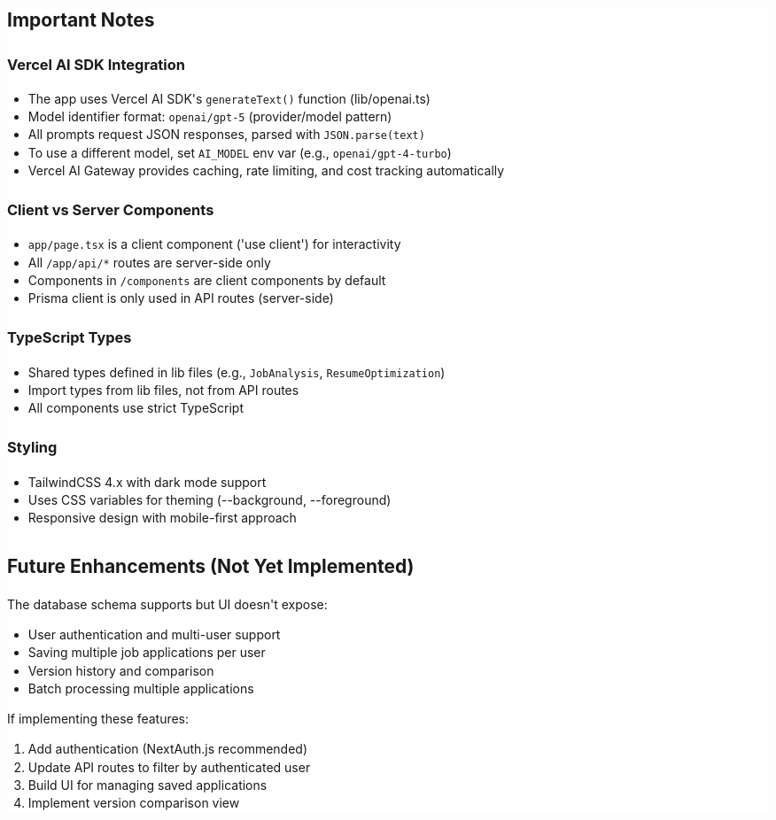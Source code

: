 ## Important Notes

### Vercel AI SDK Integration
- The app uses Vercel AI SDK's `generateText()` function (lib/openai.ts)
- Model identifier format: `openai/gpt-5` (provider/model pattern)
- All prompts request JSON responses, parsed with `JSON.parse(text)`
- To use a different model, set `AI_MODEL` env var (e.g., `openai/gpt-4-turbo`)
- Vercel AI Gateway provides caching, rate limiting, and cost tracking automatically

### Client vs Server Components
- `app/page.tsx` is a client component ('use client') for interactivity
- All `/app/api/*` routes are server-side only
- Components in `/components` are client components by default
- Prisma client is only used in API routes (server-side)

### TypeScript Types
- Shared types defined in lib files (e.g., `JobAnalysis`, `ResumeOptimization`)
- Import types from lib files, not from API routes
- All components use strict TypeScript

### Styling
- TailwindCSS 4.x with dark mode support
- Uses CSS variables for theming (--background, --foreground)
- Responsive design with mobile-first approach

## Future Enhancements (Not Yet Implemented)

The database schema supports but UI doesn't expose:
- User authentication and multi-user support
- Saving multiple job applications per user
- Version history and comparison
- Batch processing multiple applications

If implementing these features:
1. Add authentication (NextAuth.js recommended)
2. Update API routes to filter by authenticated user
3. Build UI for managing saved applications
4. Implement version comparison view
